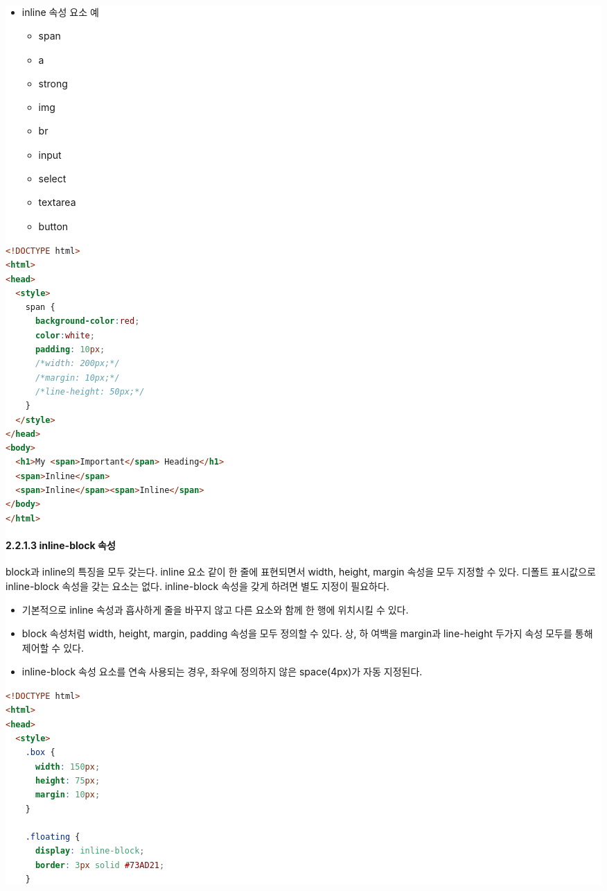 - inline 속성 요소 예

  - span

  - a

  - strong

  - img

  - br

  - input

  - select

  - textarea

  - button

```html
<!DOCTYPE html>
<html>
<head>
  <style>
    span {
      background-color:red;
      color:white;
      padding: 10px;
      /*width: 200px;*/
      /*margin: 10px;*/
      /*line-height: 50px;*/
    }
  </style>
</head>
<body>
  <h1>My <span>Important</span> Heading</h1>
  <span>Inline</span>
  <span>Inline</span><span>Inline</span>
</body>
</html>
```

#### 2.2.1.3 inline-block 속성

block과 inline의 특징을 모두 갖는다. inline 요소 같이 한 줄에 표현되면서 width, height, margin 속성을 모두 지정할 수 있다. 디폴트 표시값으로 inline-block 속성을 갖는 요소는 없다. inline-block 속성을 갖게 하려면 별도 지정이 필요하다.

- 기본적으로 inline 속성과 흡사하게 줄을 바꾸지 않고 다른 요소와 함께 한 행에 위치시킬 수 있다.

- block 속성처럼 width, height, margin, padding 속성을 모두 정의할 수 있다. 상, 하 여백을 margin과 line-height 두가지 속성 모두를 통해 제어할 수 있다.

- inline-block 속성 요소를 연속 사용되는 경우, 좌우에 정의하지 않은 space(4px)가 자동 지정된다.

```html
<!DOCTYPE html>
<html>
<head>
  <style>
    .box {
      width: 150px;
      height: 75px;
      margin: 10px;
    }

    .floating {
      display: inline-block;
      border: 3px solid #73AD21;
    }

```